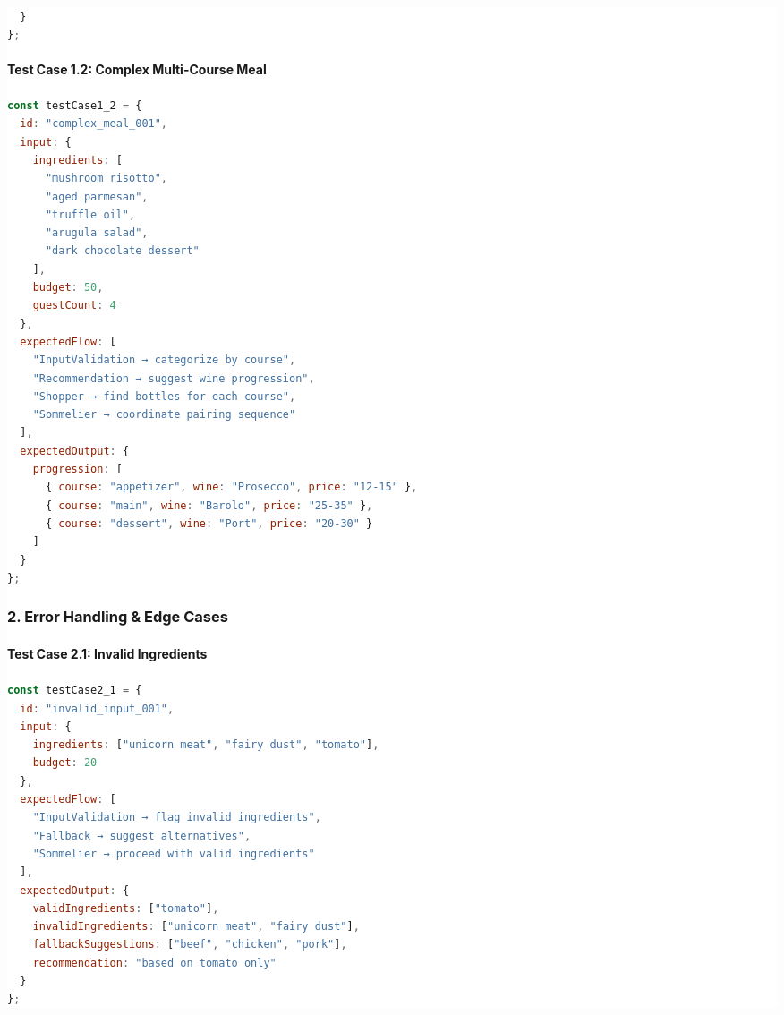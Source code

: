 ```javascript
  }
};
```

#### Test Case 1.2: Complex Multi-Course Meal
```javascript
const testCase1_2 = {
  id: "complex_meal_001",
  input: {
    ingredients: [
      "mushroom risotto",
      "aged parmesan",
      "truffle oil",
      "arugula salad",
      "dark chocolate dessert"
    ],
    budget: 50,
    guestCount: 4
  },
  expectedFlow: [
    "InputValidation → categorize by course",
    "Recommendation → suggest wine progression",
    "Shopper → find bottles for each course",
    "Sommelier → coordinate pairing sequence"
  ],
  expectedOutput: {
    progression: [
      { course: "appetizer", wine: "Prosecco", price: "12-15" },
      { course: "main", wine: "Barolo", price: "25-35" },
      { course: "dessert", wine: "Port", price: "20-30" }
    ]
  }
};
```

### 2. Error Handling & Edge Cases

#### Test Case 2.1: Invalid Ingredients
```javascript
const testCase2_1 = {
  id: "invalid_input_001",
  input: {
    ingredients: ["unicorn meat", "fairy dust", "tomato"],
    budget: 20
  },
  expectedFlow: [
    "InputValidation → flag invalid ingredients",
    "Fallback → suggest alternatives",
    "Sommelier → proceed with valid ingredients"
  ],
  expectedOutput: {
    validIngredients: ["tomato"],
    invalidIngredients: ["unicorn meat", "fairy dust"],
    fallbackSuggestions: ["beef", "chicken", "pork"],
    recommendation: "based on tomato only"
  }
};
```
